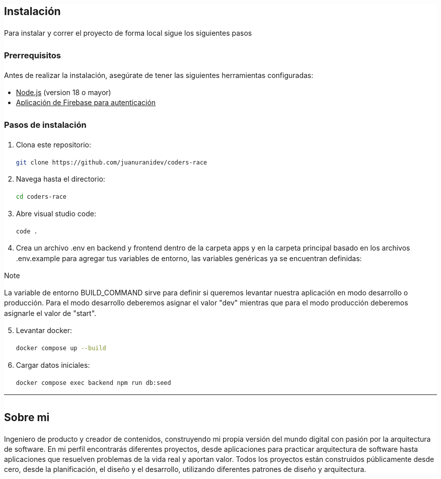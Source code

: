 
## Instalación

Para instalar y correr el proyecto de forma local sigue los siguientes pasos

### Prerrequisitos

Antes de realizar la instalación, asegúrate de tener las siguientes herramientas configuradas:

- [Node.js](https://nodejs.org/) (version 18 o mayor)
- [Aplicación de Firebase para autenticación](https://firebase.google.com/)

### Pasos de instalación

1. Clona este repositorio:

   ```bash
   git clone https://github.com/juanuranidev/coders-race
   ```

2. Navega hasta el directorio:

   ```bash
   cd coders-race
   ```

3. Abre visual studio code:

   ```bash
   code .
   ```

4. Crea un archivo .env en backend y frontend dentro de la carpeta apps y en la carpeta principal basado en los archivos .env.example para agregar tus variables de entorno, las variables genéricas ya se encuentran definidas:

> [!NOTE]  
> La variable de entorno BUILD_COMMAND sirve para definir si queremos levantar nuestra aplicación en modo desarrollo o producción. Para el modo desarrollo deberemos asignar el valor "dev" mientras que para el modo producción deberemos asignarle el valor de "start".

5. Levantar docker:

   ```bash
   docker compose up --build
   ```

6. Cargar datos iniciales:
   ```bash
   docker compose exec backend npm run db:seed
   ```

---

## Sobre mi

Ingeniero de producto y creador de contenidos, construyendo mi propia versión del mundo digital con pasión por la arquitectura de software. En mi perfil encontrarás diferentes proyectos, desde aplicaciones para practicar arquitectura de software hasta aplicaciones que resuelven problemas de la vida real y aportan valor. Todos los proyectos están construidos públicamente desde cero, desde la planificación, el diseño y el desarrollo, utilizando diferentes patrones de diseño y arquitectura.
